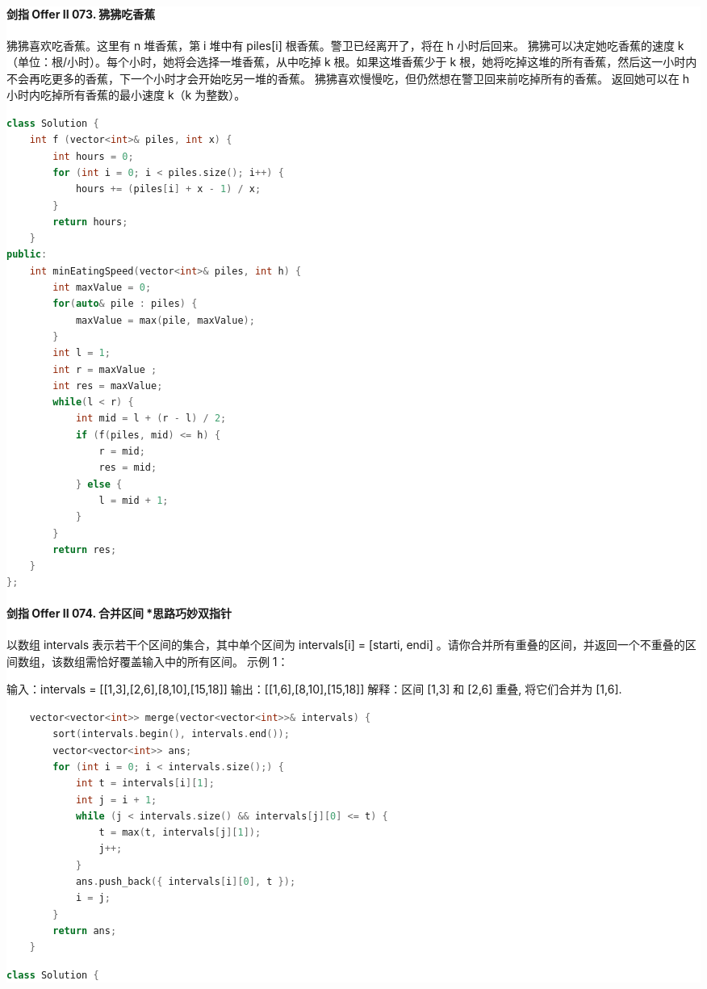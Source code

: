 #### 剑指 Offer II 073. 狒狒吃香蕉
狒狒喜欢吃香蕉。这里有 n 堆香蕉，第 i 堆中有 piles[i] 根香蕉。警卫已经离开了，将在 h 小时后回来。
狒狒可以决定她吃香蕉的速度 k （单位：根/小时）。每个小时，她将会选择一堆香蕉，从中吃掉 k 根。如果这堆香蕉少于 k 根，她将吃掉这堆的所有香蕉，然后这一小时内不会再吃更多的香蕉，下一个小时才会开始吃另一堆的香蕉。
狒狒喜欢慢慢吃，但仍然想在警卫回来前吃掉所有的香蕉。
返回她可以在 h 小时内吃掉所有香蕉的最小速度 k（k 为整数）。
```c++
class Solution {
    int f (vector<int>& piles, int x) {
        int hours = 0;
        for (int i = 0; i < piles.size(); i++) {
            hours += (piles[i] + x - 1) / x;
        }
        return hours;
    }
public:
    int minEatingSpeed(vector<int>& piles, int h) {
        int maxValue = 0;
        for(auto& pile : piles) {
            maxValue = max(pile, maxValue);
        }
        int l = 1;
        int r = maxValue ;
        int res = maxValue;
        while(l < r) {
            int mid = l + (r - l) / 2;
            if (f(piles, mid) <= h) {
                r = mid;
                res = mid;
            } else {
                l = mid + 1;
            }
        }
        return res;
    }
};
```
#### 剑指 Offer II 074. 合并区间 *思路巧妙双指针
以数组 intervals 表示若干个区间的集合，其中单个区间为 intervals[i] = [starti, endi] 。请你合并所有重叠的区间，并返回一个不重叠的区间数组，该数组需恰好覆盖输入中的所有区间。
示例 1：

输入：intervals = [[1,3],[2,6],[8,10],[15,18]]
输出：[[1,6],[8,10],[15,18]]
解释：区间 [1,3] 和 [2,6] 重叠, 将它们合并为 [1,6].

```c++
    vector<vector<int>> merge(vector<vector<int>>& intervals) {
        sort(intervals.begin(), intervals.end());
        vector<vector<int>> ans;
        for (int i = 0; i < intervals.size();) {
            int t = intervals[i][1];
            int j = i + 1;
            while (j < intervals.size() && intervals[j][0] <= t) {
                t = max(t, intervals[j][1]);
                j++;
            }
            ans.push_back({ intervals[i][0], t });
            i = j;
        }
        return ans;
    }
```
```c++
class Solution {
```
